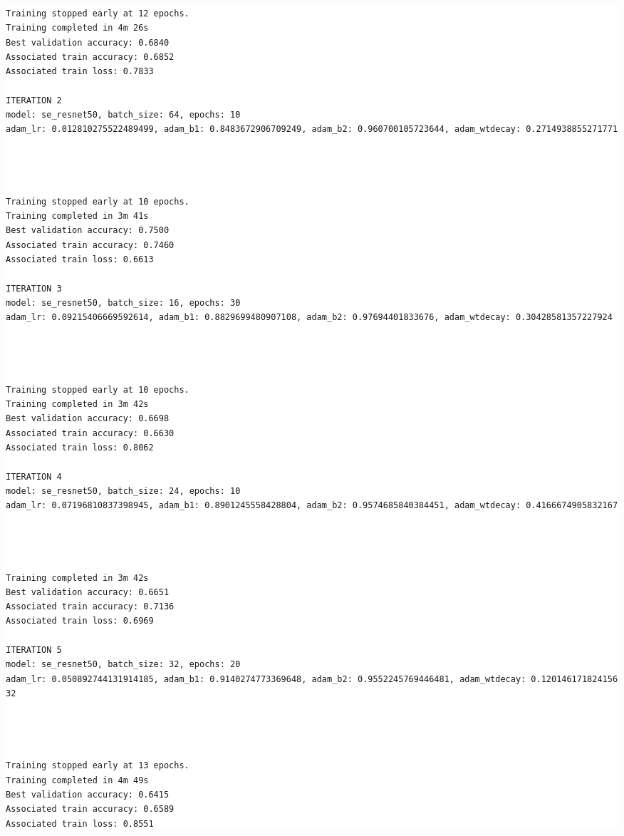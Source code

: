                                                                                              

    Training stopped early at 12 epochs.
    Training completed in 4m 26s
    Best validation accuracy: 0.6840
    Associated train accuracy: 0.6852
    Associated train loss: 0.7833
    
    ITERATION 2
    model: se_resnet50, batch_size: 64, epochs: 10
    adam_lr: 0.012810275522489499, adam_b1: 0.8483672906709249, adam_b2: 0.960700105723644, adam_wtdecay: 0.2714938855271771


                                                                                             

    Training stopped early at 10 epochs.
    Training completed in 3m 41s
    Best validation accuracy: 0.7500
    Associated train accuracy: 0.7460
    Associated train loss: 0.6613
    
    ITERATION 3
    model: se_resnet50, batch_size: 16, epochs: 30
    adam_lr: 0.09215406669592614, adam_b1: 0.8829699480907108, adam_b2: 0.97694401833676, adam_wtdecay: 0.30428581357227924


                                                                                             

    Training stopped early at 10 epochs.
    Training completed in 3m 42s
    Best validation accuracy: 0.6698
    Associated train accuracy: 0.6630
    Associated train loss: 0.8062
    
    ITERATION 4
    model: se_resnet50, batch_size: 24, epochs: 10
    adam_lr: 0.07196810837398945, adam_b1: 0.8901245558428804, adam_b2: 0.9574685840384451, adam_wtdecay: 0.4166674905832167


                                                                                             

    Training completed in 3m 42s
    Best validation accuracy: 0.6651
    Associated train accuracy: 0.7136
    Associated train loss: 0.6969
    
    ITERATION 5
    model: se_resnet50, batch_size: 32, epochs: 20
    adam_lr: 0.050892744131914185, adam_b1: 0.9140274773369648, adam_b2: 0.9552245769446481, adam_wtdecay: 0.12014617182415632


                                                                                             

    Training stopped early at 13 epochs.
    Training completed in 4m 49s
    Best validation accuracy: 0.6415
    Associated train accuracy: 0.6589
    Associated train loss: 0.8551
    